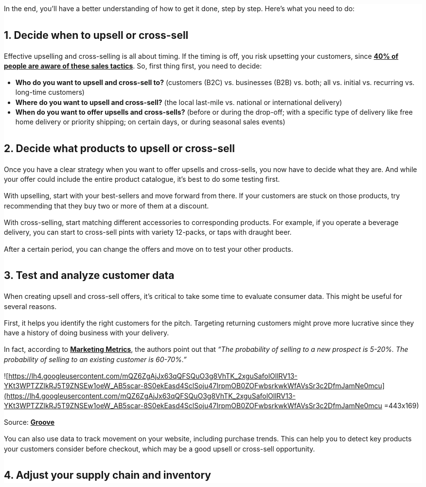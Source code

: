In the end, you’ll have a better understanding of how to get it done, step by step. Here’s what you need to do:

## 1. Decide when to upsell or cross-sell

Effective upselling and cross-selling is all about timing. If the timing is off, you risk upsetting your customers, since [**40% of people are aware of these sales tactics**](https://www.energise.co.nz/blog/website-help/up-selling-visitors-to-your-ecommerce-website/). So, first thing first, you need to decide:

* **Who do you want to upsell and cross-sell to?** (customers (B2C) vs. businesses (B2B) vs. both; all vs. initial vs. recurring vs. long-time customers)
* **Where do you want to upsell and cross-sell?** (the local last-mile vs. national or international delivery)
* **When do you want to offer upsells and cross-sells?** (before or during the drop-off; with a specific type of delivery like free home delivery or priority shipping; on certain days, or during seasonal sales events)

## 2. Decide what products to upsell or cross-sell

Once you have a clear strategy when you want to offer upsells and cross-sells, you now have to decide what they are. And while your offer could include the entire product catalogue, it’s best to do some testing first.

With upselling, start with your best-sellers and move forward from there. If your customers are stuck on those products, try recommending that they buy two or more of them at a discount.

With cross-selling, start matching different accessories to corresponding products. For example, if you operate a beverage delivery, you can start to cross-sell pints with variety 12-packs, or taps with draught beer.

After a certain period, you can change the offers and move on to test your other products.

## 3. Test and analyze customer data

When creating upsell and cross-sell offers, it’s critical to take some time to evaluate consumer data. This might be useful for several reasons.

First, it helps you identify the right customers for the pitch. Targeting returning customers might prove more lucrative since they have a history of doing business with your delivery.

In fact, according to [**Marketing Metrics**](https://www.amazon.com/Marketing-Metrics-Definitive-Measuring-Performance/dp/0137058292), the authors point out that _“The probability of selling to a new prospect is 5-20%. The probability of selling to an existing customer is 60-70%.”_

![https://lh4.googleusercontent.com/mQZ6ZgAjJx63qQFSQuO3g8VhTK_2xguSafolOllRV13-YKt3WPTZZlkRJ5T9ZNSEw1oeW_AB5scar-8S0ekEasd4SclSoju47IrpmOB0ZOFwbsrkwkWfAVsSr3c2DfmJamNe0mcu](https://lh4.googleusercontent.com/mQZ6ZgAjJx63qQFSQuO3g8VhTK_2xguSafolOllRV13-YKt3WPTZZlkRJ5T9ZNSEw1oeW_AB5scar-8S0ekEasd4SclSoju47IrpmOB0ZOFwbsrkwkWfAVsSr3c2DfmJamNe0mcu =443x169)

Source: [**Groove**](https://www.groovehq.com/support/upsells)

You can also use data to track movement on your website, including purchase trends. This can help you to detect key products your customers consider before checkout, which may be a good upsell or cross-sell opportunity.

## 4. Adjust your supply chain and inventory
